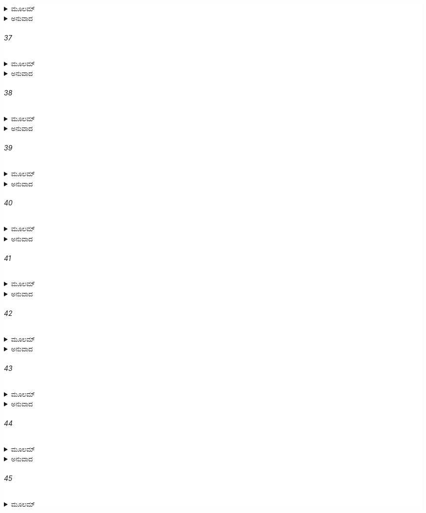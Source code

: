 
<details><summary>ಮೂಲಮ್</summary></details>

<details><summary>ಅನುವಾದ</summary></details>

###### 37


<details><summary>ಮೂಲಮ್</summary></details>

<details><summary>ಅನುವಾದ</summary></details>

###### 38


<details><summary>ಮೂಲಮ್</summary></details>

<details><summary>ಅನುವಾದ</summary></details>

###### 39


<details><summary>ಮೂಲಮ್</summary></details>

<details><summary>ಅನುವಾದ</summary></details>

###### 40


<details><summary>ಮೂಲಮ್</summary></details>

<details><summary>ಅನುವಾದ</summary></details>

###### 41


<details><summary>ಮೂಲಮ್</summary></details>

<details><summary>ಅನುವಾದ</summary></details>

###### 42


<details><summary>ಮೂಲಮ್</summary></details>

<details><summary>ಅನುವಾದ</summary></details>

###### 43


<details><summary>ಮೂಲಮ್</summary></details>

<details><summary>ಅನುವಾದ</summary></details>

###### 44


<details><summary>ಮೂಲಮ್</summary></details>

<details><summary>ಅನುವಾದ</summary></details>

###### 45


<details><summary>ಮೂಲಮ್</summary></details>
